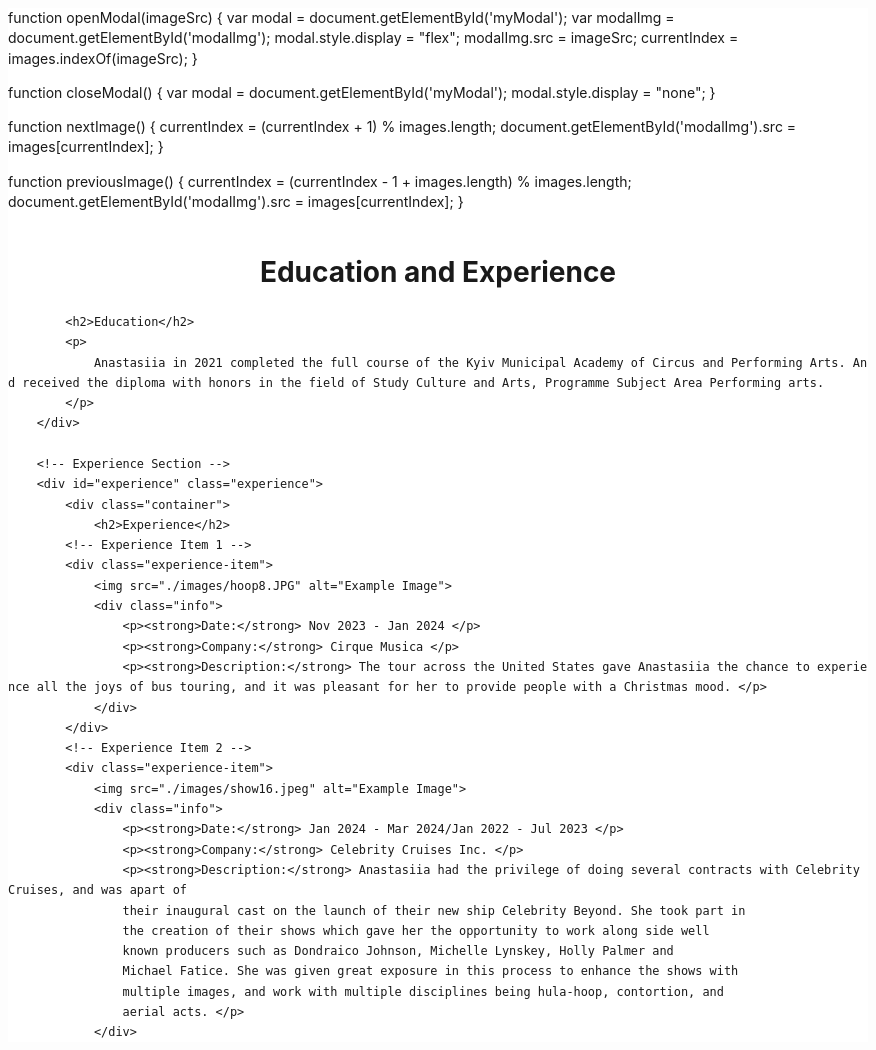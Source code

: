   function openModal(imageSrc) {
    var modal = document.getElementById('myModal');
    var modalImg = document.getElementById('modalImg');
    modal.style.display = "flex";
    modalImg.src = imageSrc;
    currentIndex = images.indexOf(imageSrc);
  }

  function closeModal() {
    var modal = document.getElementById('myModal');
    modal.style.display = "none";
  }

  function nextImage() {
    currentIndex = (currentIndex + 1) % images.length;
    document.getElementById('modalImg').src = images[currentIndex];
  }

  function previousImage() {
    currentIndex = (currentIndex - 1 + images.length) % images.length;
    document.getElementById('modalImg').src = images[currentIndex];
  }
</script>
        <div id="education" class="education">
        <h1 style="text-align: center;">Education and Experience</h1>
        <div class="container">
        
            <h2>Education</h2>
            <p>
                Anastasiia in 2021 completed the full course of the Kyiv Municipal Academy of Circus and Performing Arts. And received the diploma with honors in the field of Study Culture and Arts, Programme Subject Area Performing arts.
            </p>
        </div>

        <!-- Experience Section -->
        <div id="experience" class="experience">
            <div class="container">
                <h2>Experience</h2>
            <!-- Experience Item 1 -->
            <div class="experience-item">
                <img src="./images/hoop8.JPG" alt="Example Image">
                <div class="info">
                    <p><strong>Date:</strong> Nov 2023 - Jan 2024 </p>
                    <p><strong>Company:</strong> Cirque Musica </p> 
                    <p><strong>Description:</strong> The tour across the United States gave Anastasiia the chance to experience all the joys of bus touring, and it was pleasant for her to provide people with a Christmas mood. </p>
                </div>
            </div>
            <!-- Experience Item 2 -->
            <div class="experience-item">
                <img src="./images/show16.jpeg" alt="Example Image">
                <div class="info">
                    <p><strong>Date:</strong> Jan 2024 - Mar 2024/Jan 2022 - Jul 2023 </p>
                    <p><strong>Company:</strong> Celebrity Cruises Inc. </p>
                    <p><strong>Description:</strong> Anastasiia had the privilege of doing several contracts with Celebrity Cruises, and was apart of
                    their inaugural cast on the launch of their new ship Celebrity Beyond. She took part in
                    the creation of their shows which gave her the opportunity to work along side well
                    known producers such as Dondraico Johnson, Michelle Lynskey, Holly Palmer and
                    Michael Fatice. She was given great exposure in this process to enhance the shows with
                    multiple images, and work with multiple disciplines being hula-hoop, contortion, and
                    aerial acts. </p>
                </div>